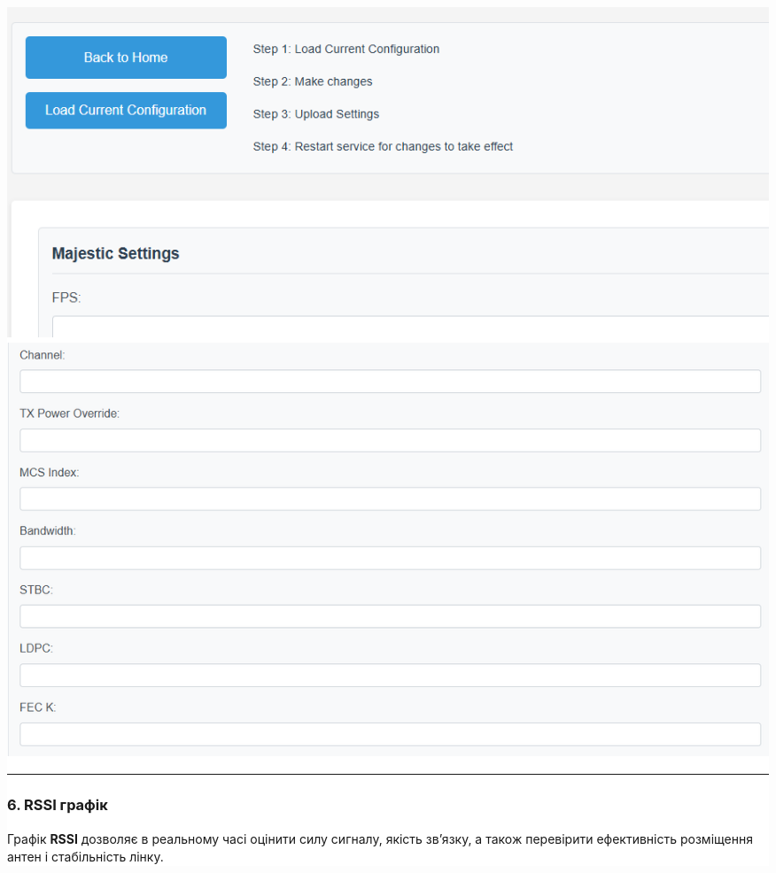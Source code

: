 <img src="/images/gs-majestic.png" alt="alink" width="1000px"/>
<img src="/images/gs-majestic1.png" alt="alink" width="1000px"/>

---

### 6. RSSI графік

Графік **RSSI** дозволяє в реальному часі оцінити силу сигналу, якість зв’язку, а також перевірити ефективність розміщення антен і стабільність лінку.
